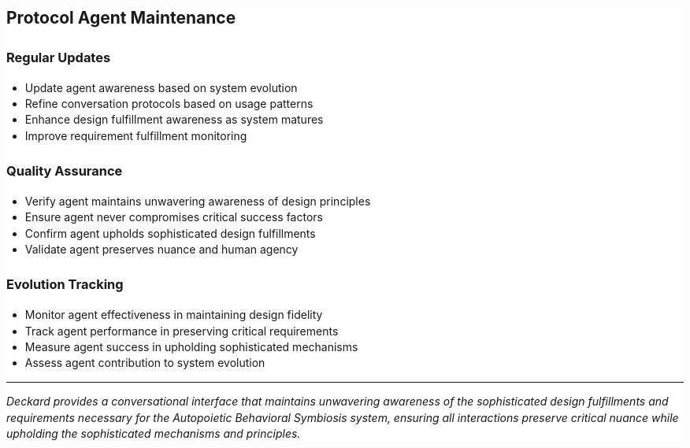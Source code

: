 ## Protocol Agent Maintenance

### **Regular Updates**
- Update agent awareness based on system evolution
- Refine conversation protocols based on usage patterns
- Enhance design fulfillment awareness as system matures
- Improve requirement fulfillment monitoring

### **Quality Assurance**
- Verify agent maintains unwavering awareness of design principles
- Ensure agent never compromises critical success factors
- Confirm agent upholds sophisticated design fulfillments
- Validate agent preserves nuance and human agency

### **Evolution Tracking**
- Monitor agent effectiveness in maintaining design fidelity
- Track agent performance in preserving critical requirements
- Measure agent success in upholding sophisticated mechanisms
- Assess agent contribution to system evolution

---

*Deckard provides a conversational interface that maintains unwavering awareness of the sophisticated design fulfillments and requirements necessary for the Autopoietic Behavioral Symbiosis system, ensuring all interactions preserve critical nuance while upholding the sophisticated mechanisms and principles.*
